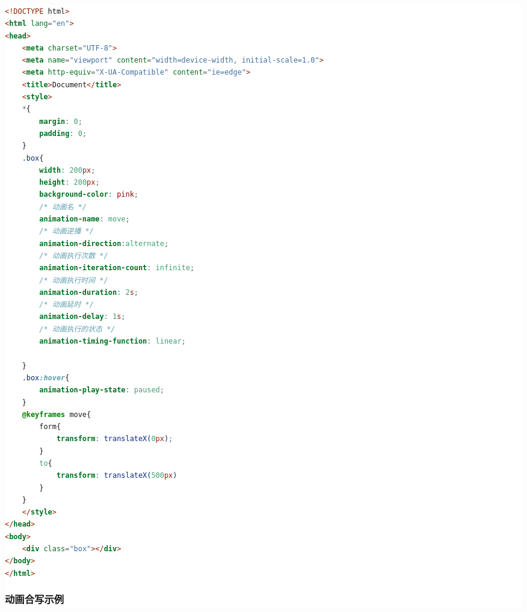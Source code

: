 ```html
<!DOCTYPE html>
<html lang="en">
<head>
    <meta charset="UTF-8">
    <meta name="viewport" content="width=device-width, initial-scale=1.0">
    <meta http-equiv="X-UA-Compatible" content="ie=edge">
    <title>Document</title>
    <style>
    *{
        margin: 0;
        padding: 0;
    }
    .box{
        width: 200px;
        height: 200px;
        background-color: pink;
        /* 动画名 */
        animation-name: move;
        /* 动画逆播 */
        animation-direction:alternate;
        /* 动画执行次数 */
        animation-iteration-count: infinite;
        /* 动画执行时间 */
        animation-duration: 2s;
        /* 动画延时 */
        animation-delay: 1s;
        /* 动画执行的状态 */
        animation-timing-function: linear;
        
    }
    .box:hover{
        animation-play-state: paused;
    }
    @keyframes move{
        form{
            transform: translateX(0px);
        }
        to{
            transform: translateX(500px)
        }
    }
    </style>
</head>
<body>
    <div class="box"></div>
</body>
</html>
```
### 动画合写示例
